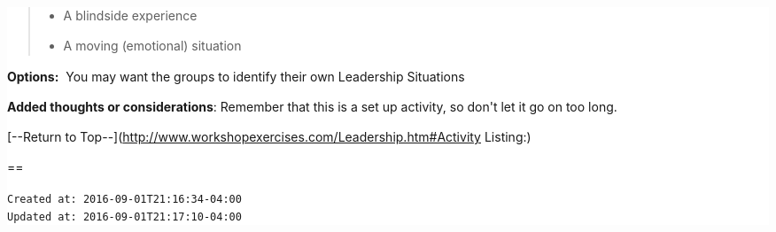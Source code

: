> *   A blindside experience
>     
> *   A moving (emotional) situation
>     

**Options:**  You may want the groups to identify their own Leadership Situations

**Added thoughts or considerations**: Remember that this is a set up activity, so don't let it go on too long.

[--Return to Top--](http://www.workshopexercises.com/Leadership.htm#Activity Listing:)

\==

    Created at: 2016-09-01T21:16:34-04:00
    Updated at: 2016-09-01T21:17:10-04:00


